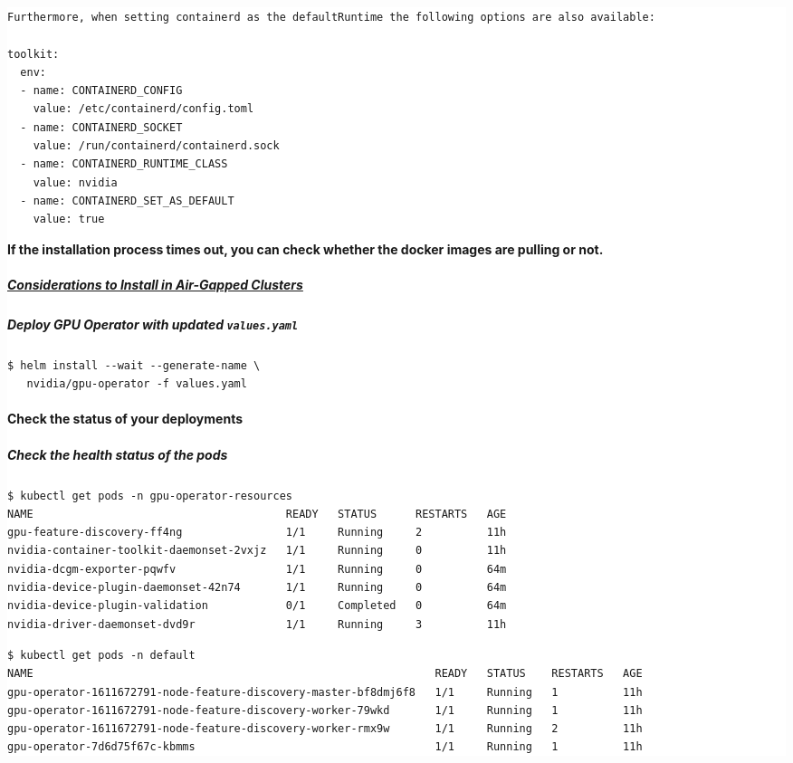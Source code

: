 ```
Furthermore, when setting containerd as the defaultRuntime the following options are also available:

toolkit:
  env:
  - name: CONTAINERD_CONFIG
    value: /etc/containerd/config.toml
  - name: CONTAINERD_SOCKET
    value: /run/containerd/containerd.sock
  - name: CONTAINERD_RUNTIME_CLASS
    value: nvidia
  - name: CONTAINERD_SET_AS_DEFAULT
    value: true
```

**If the installation process times out, you can check whether the docker images are pulling or not.**

##### [Considerations to Install in Air-Gapped Clusters](https://docs.nvidia.com/datacenter/cloud-native/gpu-operator/getting-started.html#considerations-to-install-in-air-gapped-clusters)

##### Deploy GPU Operator with updated `values.yaml`

```
$ helm install --wait --generate-name \
   nvidia/gpu-operator -f values.yaml
```

#### Check the status of your deployments

##### Check the health status of the pods

```
$ kubectl get pods -n gpu-operator-resources
NAME                                       READY   STATUS      RESTARTS   AGE
gpu-feature-discovery-ff4ng                1/1     Running     2          11h
nvidia-container-toolkit-daemonset-2vxjz   1/1     Running     0          11h
nvidia-dcgm-exporter-pqwfv                 1/1     Running     0          64m
nvidia-device-plugin-daemonset-42n74       1/1     Running     0          64m
nvidia-device-plugin-validation            0/1     Completed   0          64m
nvidia-driver-daemonset-dvd9r              1/1     Running     3          11h
```

```
$ kubectl get pods -n default
NAME                                                              READY   STATUS    RESTARTS   AGE
gpu-operator-1611672791-node-feature-discovery-master-bf8dmj6f8   1/1     Running   1          11h
gpu-operator-1611672791-node-feature-discovery-worker-79wkd       1/1     Running   1          11h
gpu-operator-1611672791-node-feature-discovery-worker-rmx9w       1/1     Running   2          11h
gpu-operator-7d6d75f67c-kbmms                                     1/1     Running   1          11h
```

